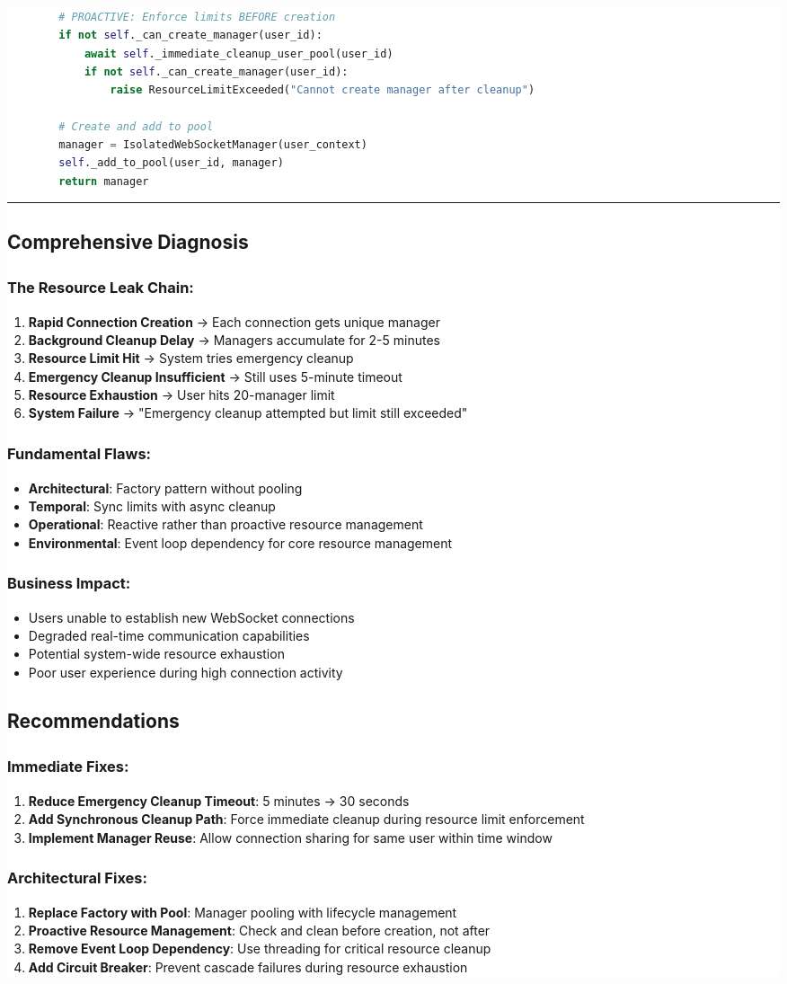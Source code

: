```python
        # PROACTIVE: Enforce limits BEFORE creation
        if not self._can_create_manager(user_id):
            await self._immediate_cleanup_user_pool(user_id)
            if not self._can_create_manager(user_id):
                raise ResourceLimitExceeded("Cannot create manager after cleanup")
                
        # Create and add to pool
        manager = IsolatedWebSocketManager(user_context)
        self._add_to_pool(user_id, manager)
        return manager
```

---

## Comprehensive Diagnosis

### The Resource Leak Chain:
1. **Rapid Connection Creation** → Each connection gets unique manager
2. **Background Cleanup Delay** → Managers accumulate for 2-5 minutes  
3. **Resource Limit Hit** → System tries emergency cleanup
4. **Emergency Cleanup Insufficient** → Still uses 5-minute timeout
5. **Resource Exhaustion** → User hits 20-manager limit
6. **System Failure** → "Emergency cleanup attempted but limit still exceeded"

### Fundamental Flaws:
- **Architectural**: Factory pattern without pooling
- **Temporal**: Sync limits with async cleanup
- **Operational**: Reactive rather than proactive resource management
- **Environmental**: Event loop dependency for core resource management

### Business Impact:
- Users unable to establish new WebSocket connections
- Degraded real-time communication capabilities
- Potential system-wide resource exhaustion
- Poor user experience during high connection activity

## Recommendations

### Immediate Fixes:
1. **Reduce Emergency Cleanup Timeout**: 5 minutes → 30 seconds
2. **Add Synchronous Cleanup Path**: Force immediate cleanup during resource limit enforcement
3. **Implement Manager Reuse**: Allow connection sharing for same user within time window

### Architectural Fixes:
1. **Replace Factory with Pool**: Manager pooling with lifecycle management
2. **Proactive Resource Management**: Check and clean before creation, not after
3. **Remove Event Loop Dependency**: Use threading for critical resource cleanup
4. **Add Circuit Breaker**: Prevent cascade failures during resource exhaustion
